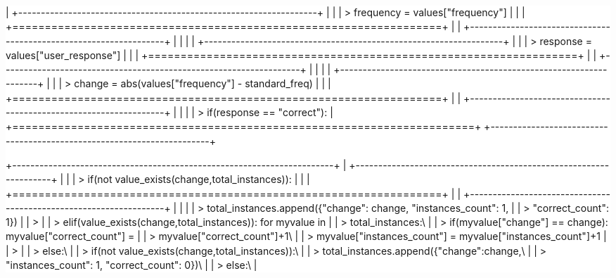 | +------------------------------------------------------------------+  |
| | > frequency = values\[\"frequency\"\]                            |  |
| +==================================================================+  |
| +------------------------------------------------------------------+  |
|                                                                       |
| +------------------------------------------------------------------+  |
| | > response = values\[\"user_response\"\]                         |  |
| +==================================================================+  |
| +------------------------------------------------------------------+  |
|                                                                       |
| +------------------------------------------------------------------+  |
| | > change = abs(values\[\"frequency\"\] - standard_freq)          |  |
| +==================================================================+  |
| +------------------------------------------------------------------+  |
|                                                                       |
| > if(response == \"correct\"):                                        |
+=======================================================================+
+-----------------------------------------------------------------------+

+-----------------------------------------------------------------------+
| +------------------------------------------------------------------+  |
| | > if(not value_exists(change,total_instances)):                  |  |
| +==================================================================+  |
| +------------------------------------------------------------------+  |
|                                                                       |
| > total_instances.append({\"change\": change, \"instances_count\": 1, |
| > \"correct_count\": 1})                                              |
| >                                                                     |
| > elif(value_exists(change,total_instances)): for myvalue in          |
| > total_instances:\                                                   |
| > if(myvalue\[\"change\"\] == change): myvalue\[\"correct_count\"\] = |
| > myvalue\[\"correct_count\"\]+1\                                     |
| > myvalue\[\"instances_count\"\] = myvalue\[\"instances_count\"\]+1   |
| >                                                                     |
| > else:\                                                              |
| > if(not value_exists(change,total_instances)):\                      |
| > total_instances.append({\"change\":change,\                         |
| > \"instances_count\": 1, \"correct_count\": 0})\                     |
| > else:\                                                              |